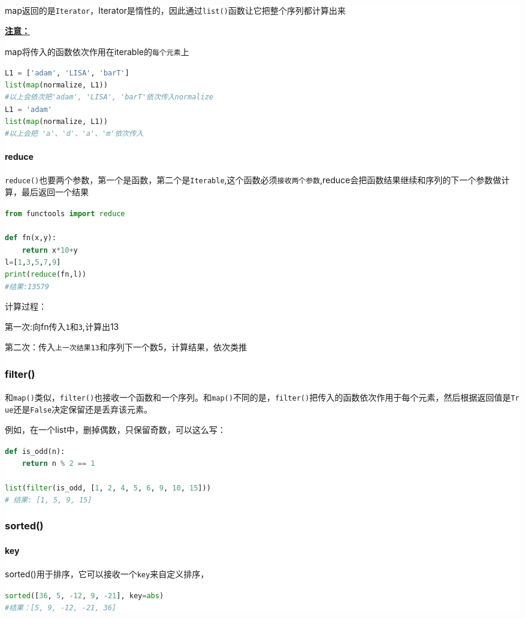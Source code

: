 map返回的是`Iterator`，Iterator是惰性的，因此通过`list()`函数让它把整个序列都计算出来

<u>**注意：**</u>

map将传入的函数依次作用在iterable的`每个元素`上

```python
L1 = ['adam', 'LISA', 'barT']
list(map(normalize, L1))
#以上会依次把'adam', 'LISA', 'barT'依次传入normalize
L1 = 'adam'
list(map(normalize, L1))
#以上会把 'a'、'd'、'a'、'm'依次传入
```



#### reduce

`reduce()`也要两个参数，第一个是函数，第二个是`Iterable`,这个函数必须`接收两个参数`,reduce会把函数结果继续和序列的下一个参数做计算，最后返回一个结果

```python
from functools import reduce

def fn(x,y):
    return x*10+y
l=[1,3,5,7,9]
print(reduce(fn,l))
#结果:13579
```

计算过程：

第一次:向fn传入`1`和`3`,计算出13

第二次：传入`上一次结果13`和序列下一个数5，计算结果，依次类推

### filter()

和`map()`类似，`filter()`也接收一个函数和一个序列。和`map()`不同的是，`filter()`把传入的函数依次作用于每个元素，然后根据返回值是`True`还是`False`决定保留还是丢弃该元素。

例如，在一个list中，删掉偶数，只保留奇数，可以这么写：

```python
def is_odd(n):
    return n % 2 == 1

list(filter(is_odd, [1, 2, 4, 5, 6, 9, 10, 15]))
# 结果: [1, 5, 9, 15]
```

### sorted()

#### key

sorted()用于排序，它可以接收一个`key`来自定义排序，

```python
sorted([36, 5, -12, 9, -21], key=abs)
#结果：[5, 9, -12, -21, 36]
```
